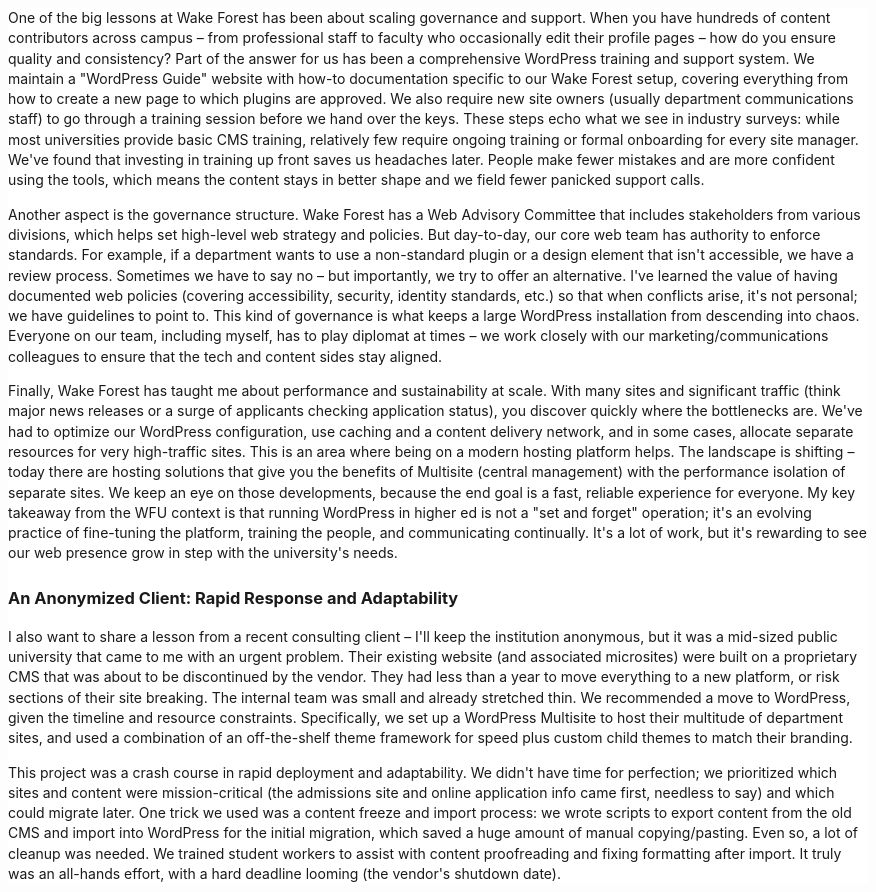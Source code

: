 One of the big lessons at Wake Forest has been about scaling governance and support. When you have hundreds of content contributors across campus – from professional staff to faculty who occasionally edit their profile pages – how do you ensure quality and consistency? Part of the answer for us has been a comprehensive WordPress training and support system. We maintain a "WordPress Guide" website with how-to documentation specific to our Wake Forest setup, covering everything from how to create a new page to which plugins are approved. We also require new site owners (usually department communications staff) to go through a training session before we hand over the keys. These steps echo what we see in industry surveys: while most universities provide basic CMS training, relatively few require ongoing training or formal onboarding for every site manager. We've found that investing in training up front saves us headaches later. People make fewer mistakes and are more confident using the tools, which means the content stays in better shape and we field fewer panicked support calls.

Another aspect is the governance structure. Wake Forest has a Web Advisory Committee that includes stakeholders from various divisions, which helps set high-level web strategy and policies. But day-to-day, our core web team has authority to enforce standards. For example, if a department wants to use a non-standard plugin or a design element that isn't accessible, we have a review process. Sometimes we have to say no – but importantly, we try to offer an alternative. I've learned the value of having documented web policies (covering accessibility, security, identity standards, etc.) so that when conflicts arise, it's not personal; we have guidelines to point to. This kind of governance is what keeps a large WordPress installation from descending into chaos. Everyone on our team, including myself, has to play diplomat at times – we work closely with our marketing/communications colleagues to ensure that the tech and content sides stay aligned.

Finally, Wake Forest has taught me about performance and sustainability at scale. With many sites and significant traffic (think major news releases or a surge of applicants checking application status), you discover quickly where the bottlenecks are. We've had to optimize our WordPress configuration, use caching and a content delivery network, and in some cases, allocate separate resources for very high-traffic sites. This is an area where being on a modern hosting platform helps. The landscape is shifting – today there are hosting solutions that give you the benefits of Multisite (central management) with the performance isolation of separate sites. We keep an eye on those developments, because the end goal is a fast, reliable experience for everyone. My key takeaway from the WFU context is that running WordPress in higher ed is not a "set and forget" operation; it's an evolving practice of fine-tuning the platform, training the people, and communicating continually. It's a lot of work, but it's rewarding to see our web presence grow in step with the university's needs.

### An Anonymized Client: Rapid Response and Adaptability

I also want to share a lesson from a recent consulting client – I'll keep the institution anonymous, but it was a mid-sized public university that came to me with an urgent problem. Their existing website (and associated microsites) were built on a proprietary CMS that was about to be discontinued by the vendor. They had less than a year to move everything to a new platform, or risk sections of their site breaking. The internal team was small and already stretched thin. We recommended a move to WordPress, given the timeline and resource constraints. Specifically, we set up a WordPress Multisite to host their multitude of department sites, and used a combination of an off-the-shelf theme framework for speed plus custom child themes to match their branding.

This project was a crash course in rapid deployment and adaptability. We didn't have time for perfection; we prioritized which sites and content were mission-critical (the admissions site and online application info came first, needless to say) and which could migrate later. One trick we used was a content freeze and import process: we wrote scripts to export content from the old CMS and import into WordPress for the initial migration, which saved a huge amount of manual copying/pasting. Even so, a lot of cleanup was needed. We trained student workers to assist with content proofreading and fixing formatting after import. It truly was an all-hands effort, with a hard deadline looming (the vendor's shutdown date).
